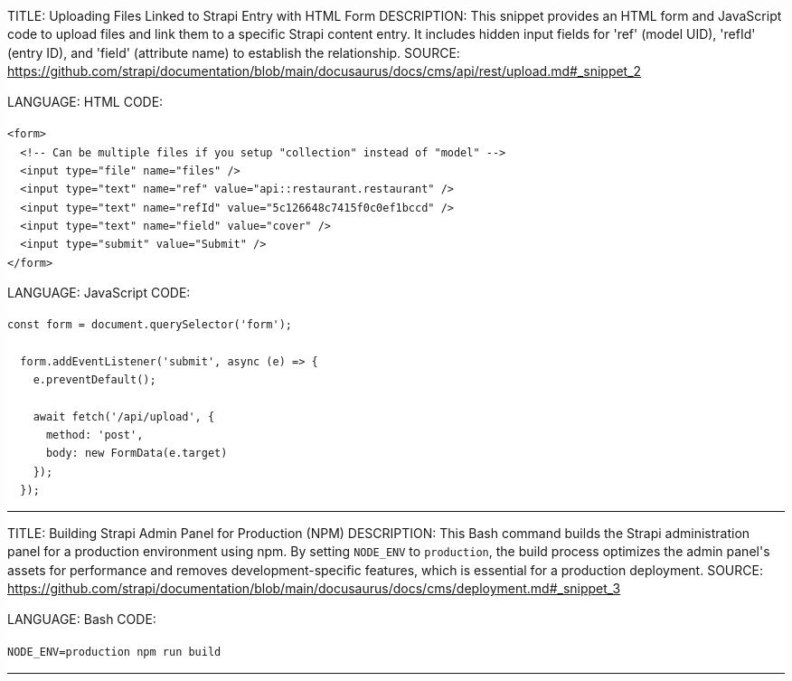 TITLE: Uploading Files Linked to Strapi Entry with HTML Form
DESCRIPTION: This snippet provides an HTML form and JavaScript code to upload files and link them to a specific Strapi content entry. It includes hidden input fields for 'ref' (model UID), 'refId' (entry ID), and 'field' (attribute name) to establish the relationship.
SOURCE: https://github.com/strapi/documentation/blob/main/docusaurus/docs/cms/api/rest/upload.md#_snippet_2

LANGUAGE: HTML
CODE:

```
<form>
  <!-- Can be multiple files if you setup "collection" instead of "model" -->
  <input type="file" name="files" />
  <input type="text" name="ref" value="api::restaurant.restaurant" />
  <input type="text" name="refId" value="5c126648c7415f0c0ef1bccd" />
  <input type="text" name="field" value="cover" />
  <input type="submit" value="Submit" />
</form>
```

LANGUAGE: JavaScript
CODE:

```
const form = document.querySelector('form');

  form.addEventListener('submit', async (e) => {
    e.preventDefault();

    await fetch('/api/upload', {
      method: 'post',
      body: new FormData(e.target)
    });
  });
```

---

TITLE: Building Strapi Admin Panel for Production (NPM)
DESCRIPTION: This Bash command builds the Strapi administration panel for a production environment using npm. By setting `NODE_ENV` to `production`, the build process optimizes the admin panel's assets for performance and removes development-specific features, which is essential for a production deployment.
SOURCE: https://github.com/strapi/documentation/blob/main/docusaurus/docs/cms/deployment.md#_snippet_3

LANGUAGE: Bash
CODE:

```
NODE_ENV=production npm run build
```

---
